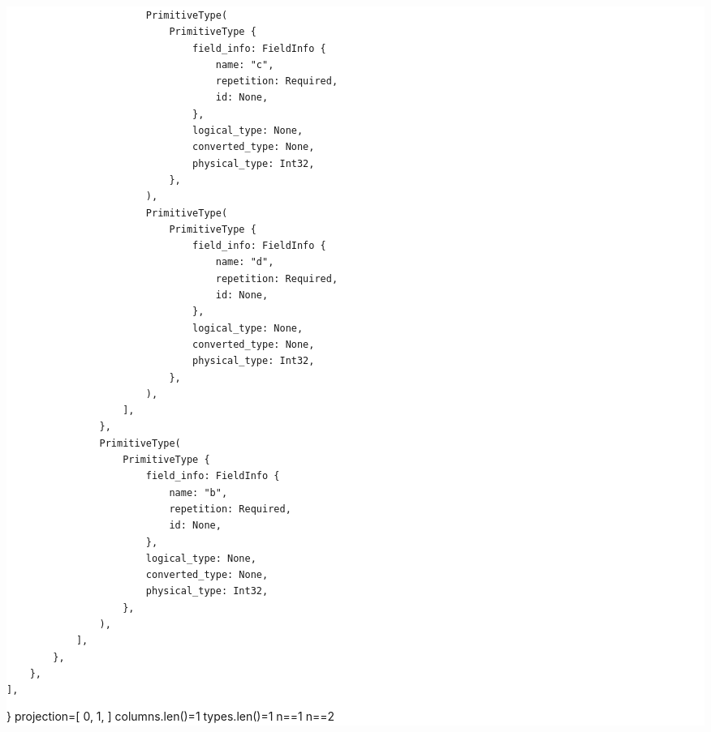                             PrimitiveType(
                                PrimitiveType {
                                    field_info: FieldInfo {
                                        name: "c",
                                        repetition: Required,
                                        id: None,
                                    },
                                    logical_type: None,
                                    converted_type: None,
                                    physical_type: Int32,
                                },
                            ),
                            PrimitiveType(
                                PrimitiveType {
                                    field_info: FieldInfo {
                                        name: "d",
                                        repetition: Required,
                                        id: None,
                                    },
                                    logical_type: None,
                                    converted_type: None,
                                    physical_type: Int32,
                                },
                            ),
                        ],
                    },
                    PrimitiveType(
                        PrimitiveType {
                            field_info: FieldInfo {
                                name: "b",
                                repetition: Required,
                                id: None,
                            },
                            logical_type: None,
                            converted_type: None,
                            physical_type: Int32,
                        },
                    ),
                ],
            },
        },
    ],
}
projection=[
    0,
    1,
]
columns.len()=1
types.len()=1
n==1
n==2
